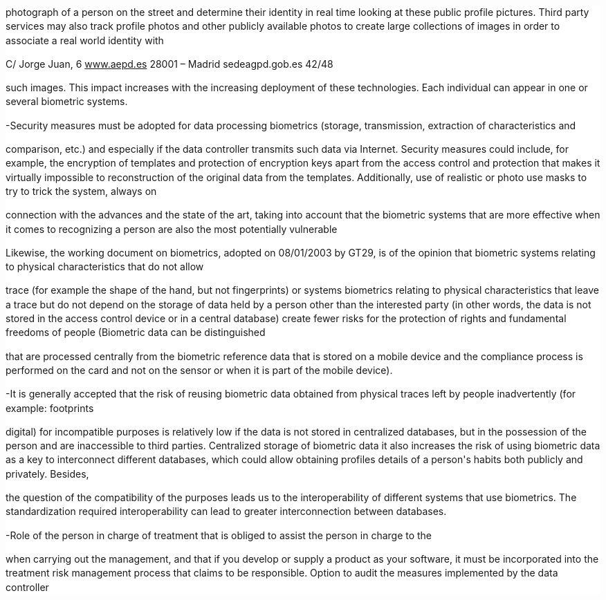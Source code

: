 photograph of a person on the street and determine their identity in real time
looking at these public profile pictures. Third party services may also
track profile photos and other publicly available photos to create
large collections of images in order to associate a real world identity with

C/ Jorge Juan, 6 www.aepd.es
28001 – Madrid sedeagpd.gob.es 42/48

such images. This impact increases with the increasing deployment of these
technologies. Each individual can appear in one or several biometric systems.

-Security measures must be adopted for data processing
biometrics (storage, transmission, extraction of characteristics and

comparison, etc.) and especially if the data controller transmits such data
via Internet. Security measures could include, for example, the
encryption of templates and protection of encryption keys apart from the
access control and protection that makes it virtually impossible to
reconstruction of the original data from the templates. Additionally, use of
realistic or photo use masks to try to trick the system, always on

connection with the advances and the state of the art, taking into account that the
biometric systems that are more effective when it comes to recognizing a person are also
the most potentially vulnerable

Likewise, the working document on biometrics, adopted on 08/01/2003 by GT29,
is of the opinion that biometric systems relating to physical characteristics that do not allow

trace (for example the shape of the hand, but not fingerprints) or systems
biometrics relating to physical characteristics that leave a trace but do not depend on the
storage of data held by a person other than the interested party (in other
words, the data is not stored in the access control device or in a
central database) create fewer risks for the protection of rights and
fundamental freedoms of people (Biometric data can be distinguished

that are processed centrally from the biometric reference data that is
stored on a mobile device and the compliance process is performed on the card
and not on the sensor or when it is part of the mobile device).

-It is generally accepted that the risk of reusing biometric data obtained
from physical traces left by people inadvertently (for example: footprints

digital) for incompatible purposes is relatively low if the data is not
stored in centralized databases, but in the possession of the person and are
inaccessible to third parties. Centralized storage of biometric data
it also increases the risk of using biometric data as a key to
interconnect different databases, which could allow obtaining profiles
details of a person's habits both publicly and privately. Besides,

the question of the compatibility of the purposes leads us to the interoperability of
different systems that use biometrics. The standardization required
interoperability can lead to greater interconnection between databases.

-Role of the person in charge of treatment that is obliged to assist the person in charge to the

when carrying out the management, and that if you develop or supply a product as your
software, it must be incorporated into the treatment risk management process that
claims to be responsible. Option to audit the measures implemented by the
data controller
